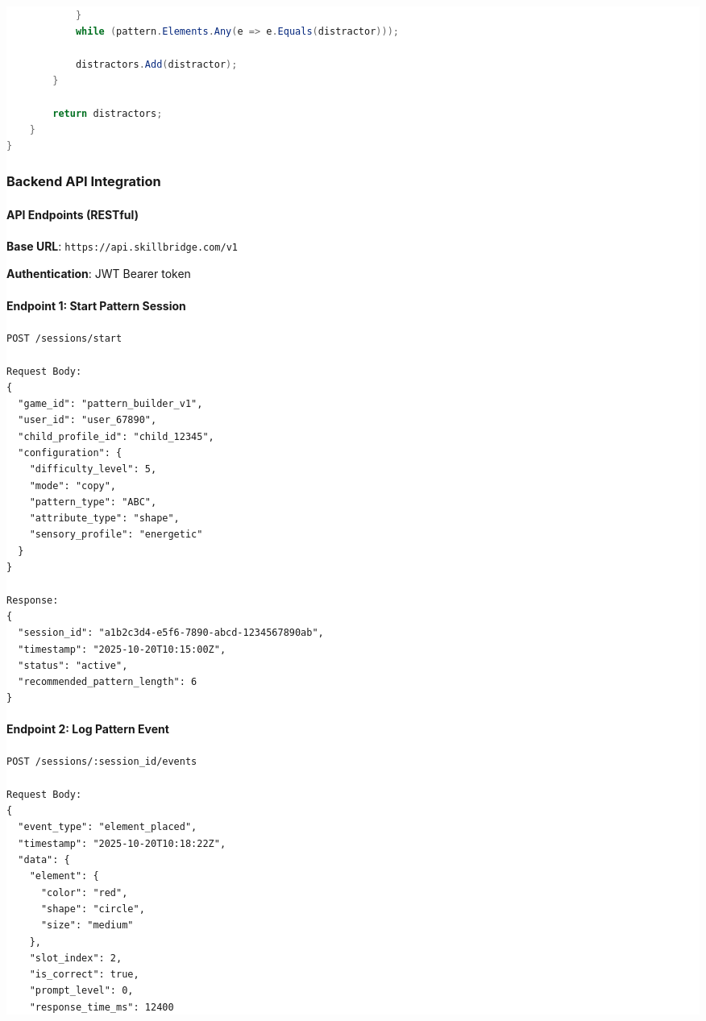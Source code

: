 ```csharp
            }
            while (pattern.Elements.Any(e => e.Equals(distractor)));

            distractors.Add(distractor);
        }

        return distractors;
    }
}
```

### Backend API Integration

#### API Endpoints (RESTful)

**Base URL**: `https://api.skillbridge.com/v1`

**Authentication**: JWT Bearer token

#### Endpoint 1: Start Pattern Session
```http
POST /sessions/start

Request Body:
{
  "game_id": "pattern_builder_v1",
  "user_id": "user_67890",
  "child_profile_id": "child_12345",
  "configuration": {
    "difficulty_level": 5,
    "mode": "copy",
    "pattern_type": "ABC",
    "attribute_type": "shape",
    "sensory_profile": "energetic"
  }
}

Response:
{
  "session_id": "a1b2c3d4-e5f6-7890-abcd-1234567890ab",
  "timestamp": "2025-10-20T10:15:00Z",
  "status": "active",
  "recommended_pattern_length": 6
}
```

#### Endpoint 2: Log Pattern Event
```http
POST /sessions/:session_id/events

Request Body:
{
  "event_type": "element_placed",
  "timestamp": "2025-10-20T10:18:22Z",
  "data": {
    "element": {
      "color": "red",
      "shape": "circle",
      "size": "medium"
    },
    "slot_index": 2,
    "is_correct": true,
    "prompt_level": 0,
    "response_time_ms": 12400
```